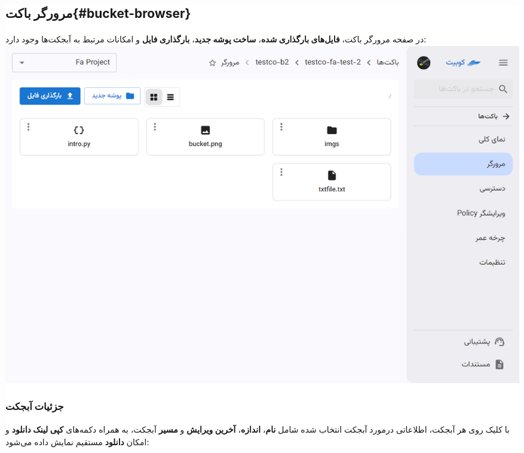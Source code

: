 
## مرورگر باکت{#bucket-browser}

در صفحه مرورگر باکت، **فایل‌های بارگذاری شده**، **ساخت پوشه جدید**، **بارگذاری فایل** و امکانات مرتبط به آبجکت‌ها وجود دارد:
![Bucket: bucket details](img/bucket-details.png)

### جزئیات آبجکت

با کلیک روی هر آبجکت، اطلاعاتی درمورد آبجکت انتخاب شده شامل **نام**، **اندازه**، **آخرین ویرایش** و **مسیر** آبجکت، به همراه دکمه‌های **کپی لینک دانلود** و امکان **دانلود** مستقیم نمایش داده می‌شود: